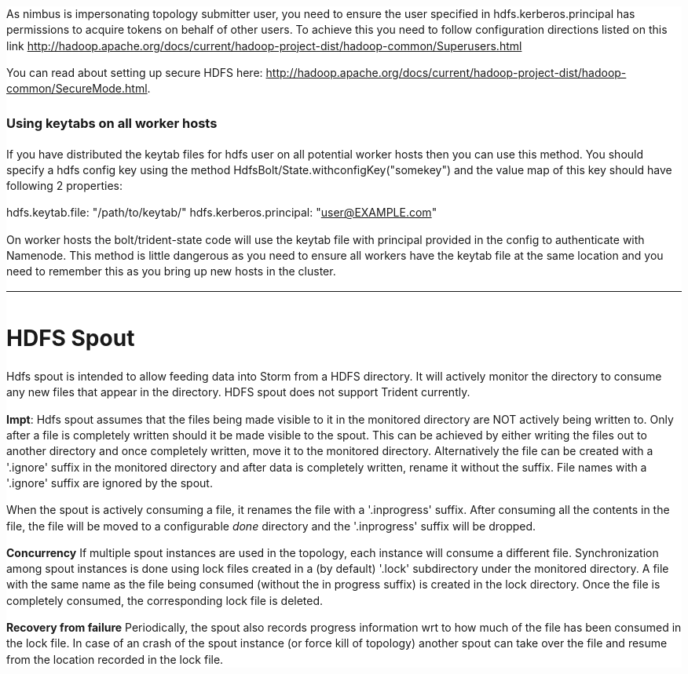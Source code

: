 As nimbus is impersonating topology submitter user, you need to ensure the user specified in hdfs.kerberos.principal 
has permissions to acquire tokens on behalf of other users. To achieve this you need to follow configuration directions 
listed on this link
http://hadoop.apache.org/docs/current/hadoop-project-dist/hadoop-common/Superusers.html

You can read about setting up secure HDFS here: http://hadoop.apache.org/docs/current/hadoop-project-dist/hadoop-common/SecureMode.html.

### Using keytabs on all worker hosts
If you have distributed the keytab files for hdfs user on all potential worker hosts then you can use this method. You should specify a 
hdfs config key using the method HdfsBolt/State.withconfigKey("somekey") and the value map of this key should have following 2 properties:

hdfs.keytab.file: "/path/to/keytab/"
hdfs.kerberos.principal: "user@EXAMPLE.com"

On worker hosts the bolt/trident-state code will use the keytab file with principal provided in the config to authenticate with 
Namenode. This method is little dangerous as you need to ensure all workers have the keytab file at the same location and you need
to remember this as you bring up new hosts in the cluster.

---

# HDFS Spout

Hdfs spout is intended to allow feeding data into Storm from a HDFS directory. 
It will actively monitor the directory to consume any new files that appear in the directory.
HDFS spout does not support Trident currently.

**Impt**: Hdfs spout assumes that the files being made visible to it in the monitored directory 
are NOT actively being written to. Only after a file is completely written should it be made
visible to the spout. This can be achieved by either writing the files out to another directory 
and once completely written, move it to the monitored directory. Alternatively the file
can be created with a '.ignore' suffix in the monitored directory and after data is completely 
written, rename it without the suffix. File names with a '.ignore' suffix are ignored
by the spout.

When the spout is actively consuming a file, it renames the file with a '.inprogress' suffix.
After consuming all the contents in the file, the file will be moved to a configurable *done* 
directory and the '.inprogress' suffix will be dropped.

**Concurrency** If multiple spout instances are used in the topology, each instance will consume
a different file. Synchronization among spout instances is done using lock files created in a 
(by default) '.lock' subdirectory under the monitored directory. A file with the same name
as the file being consumed (without the in progress suffix) is created in the lock directory.
Once the file is completely consumed, the corresponding lock file is deleted.

**Recovery from failure**
Periodically, the spout also records progress information wrt to how much of the file has been
consumed in the lock file. In case of an crash of the spout instance (or force kill of topology) 
another spout can take over the file and resume from the location recorded in the lock file.
